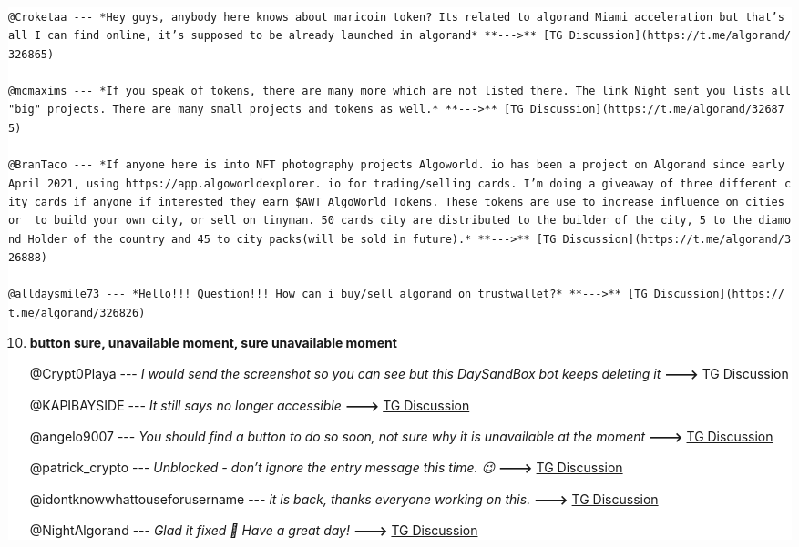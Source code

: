     @Croketaa --- *Hey guys, anybody here knows about maricoin token? Its related to algorand Miami acceleration but that’s all I can find online, it’s supposed to be already launched in algorand* **--->** [TG Discussion](https://t.me/algorand/326865)

    @mcmaxims --- *If you speak of tokens, there are many more which are not listed there. The link Night sent you lists all "big" projects. There are many small projects and tokens as well.* **--->** [TG Discussion](https://t.me/algorand/326875)

    @BranTaco --- *If anyone here is into NFT photography projects Algoworld. io has been a project on Algorand since early April 2021, using https://app.algoworldexplorer. io for trading/selling cards. I’m doing a giveaway of three different city cards if anyone if interested they earn $AWT AlgoWorld Tokens. These tokens are use to increase influence on cities or  to build your own city, or sell on tinyman. 50 cards city are distributed to the builder of the city, 5 to the diamond Holder of the country and 45 to city packs(will be sold in future).* **--->** [TG Discussion](https://t.me/algorand/326888)

    @alldaysmile73 --- *Hello!!! Question!!! How can i buy/sell algorand on trustwallet?* **--->** [TG Discussion](https://t.me/algorand/326826)

10. **button sure, unavailable moment, sure unavailable moment**

    @Crypt0Playa --- *I would send the screenshot so you can see but this DaySandBox bot keeps deleting it* **--->** [TG Discussion](https://t.me/algorand/327129)

    @KAPIBAYSIDE --- *It still says no longer accessible* **--->** [TG Discussion](https://t.me/algorand/326781)

    @angelo9007 --- *You should find a button to do so soon, not sure why it is unavailable at the moment* **--->** [TG Discussion](https://t.me/algorand/326420)

    @patrick_crypto --- *Unblocked - don’t ignore the entry message this time.  😉* **--->** [TG Discussion](https://t.me/algorand/326819)

    @idontknowwhattouseforusername --- *it is back, thanks everyone working on this.* **--->** [TG Discussion](https://t.me/algorand/326560)

    @NightAlgorand --- *Glad it fixed 🙂 Have a great day!* **--->** [TG Discussion](https://t.me/algorand/326918)


